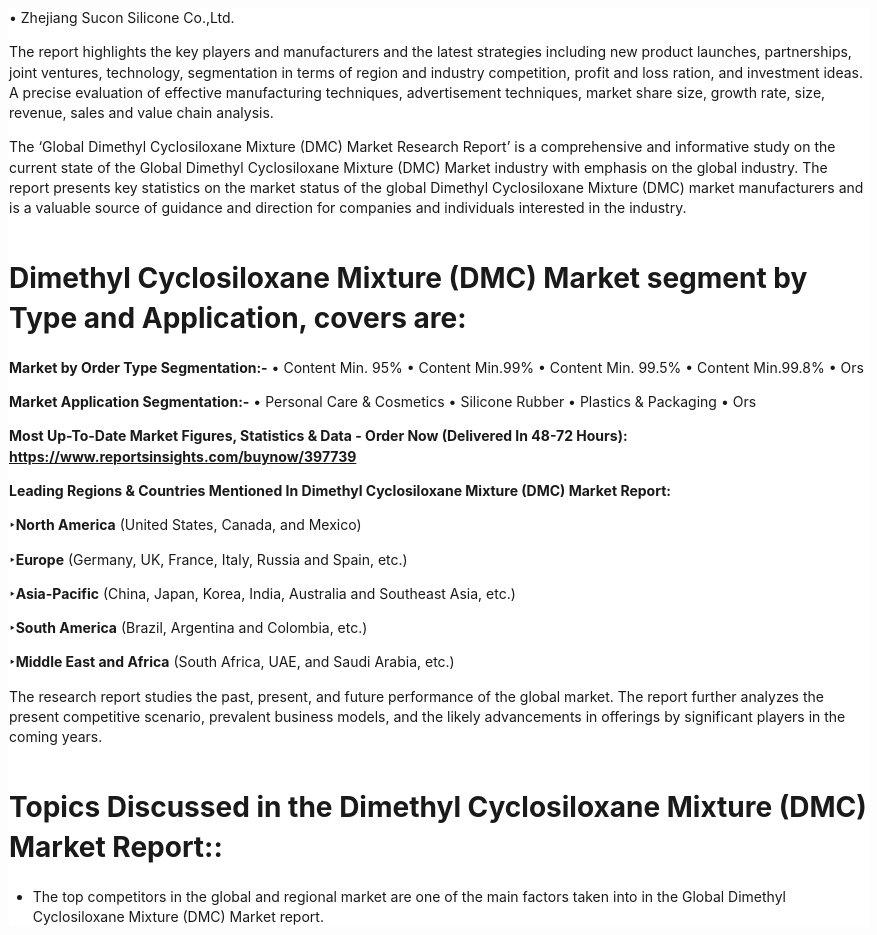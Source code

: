 • Zhejiang Sucon Silicone Co.,Ltd.

The report highlights the key players and manufacturers and the latest strategies including new product launches, partnerships, joint ventures, technology, segmentation in terms of region and industry competition, profit and loss ration, and investment ideas. A precise evaluation of effective manufacturing techniques, advertisement techniques, market share size, growth rate, size, revenue, sales and value chain analysis.

The ‘Global Dimethyl Cyclosiloxane Mixture (DMC) Market Research Report’ is a comprehensive and informative study on the current state of the Global Dimethyl Cyclosiloxane Mixture (DMC) Market industry with emphasis on the global industry. The report presents key statistics on the market status of the global Dimethyl Cyclosiloxane Mixture (DMC) market manufacturers and is a valuable source of guidance and direction for companies and individuals interested in the industry.

# <strong>Dimethyl Cyclosiloxane Mixture (DMC) Market segment by Type and Application, covers are:</strong>

<strong>Market by Order Type Segmentation:-</strong>
• Content Min. 95%
• Content Min.99%
• Content Min. 99.5%
• Content Min.99.8%
• Ors

<strong>Market Application Segmentation:-</strong>
• Personal Care & Cosmetics
• Silicone Rubber
• Plastics & Packaging
• Ors

<strong>Most Up-To-Date Market Figures, Statistics & Data - Order Now (Delivered In 48-72 Hours): <a href=https://www.reportsinsights.com/buynow/397739>https://www.reportsinsights.com/buynow/397739</a></strong>

<strong>Leading Regions &amp; Countries Mentioned In Dimethyl Cyclosiloxane Mixture (DMC) Market Report:</strong>

<strong>‣North America</strong> (United States, Canada, and Mexico)

<strong>‣Europe</strong> (Germany, UK, France, Italy, Russia and Spain, etc.)

<strong>‣Asia-Pacific</strong> (China, Japan, Korea, India, Australia and Southeast Asia, etc.)

<strong>‣South America</strong> (Brazil, Argentina and Colombia, etc.)

<strong>‣Middle East and Africa</strong> (South Africa, UAE, and Saudi Arabia, etc.)

The research report studies the past, present, and future performance of the global market. The report further analyzes the present competitive scenario, prevalent business models, and the likely advancements in offerings by significant players in the coming years.

# <strong>Topics Discussed in the Dimethyl Cyclosiloxane Mixture (DMC) Market Report::</strong>

- The top competitors in the global and regional market are one of the main factors taken into in the Global Dimethyl Cyclosiloxane Mixture (DMC) Market report.
